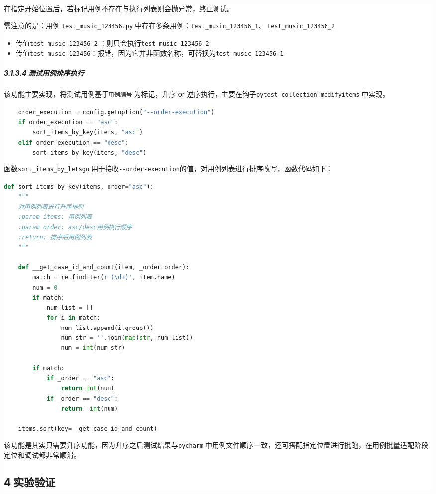 在指定开始位置后，若标记用例不存在与执行列表则会抛异常，终止测试。



需注意的是：用例 `test_music_123456.py` 中存在多条用例：`test_music_123456_1`、 `test_music_123456_2`

* 传值`test_music_123456_2` ：则只会执行`test_music_123456_2`
* 传值`test_music_123456`：报错，因为它并非函数名称，可替换为`test_music_123456_1`



##### 3.1.3.4 测试用例排序执行

该功能主要实现，将测试用例基于`用例编号` 为标记，升序 or 逆序执行，主要在钩子`pytest_collection_modifyitems` 中实现。

```python
    order_execution = config.getoption("--order-execution")
    if order_execution == "asc":
        sort_items_by_key(items, "asc")
    elif order_execution == "desc":
        sort_items_by_key(items, "desc")
```

函数`sort_items_by_letsgo` 用于接收`--order-execution`的值，对用例列表进行排序改写，函数代码如下：

```python
def sort_items_by_key(items, order="asc"):
    """
    对用例列表进行升序排列
    :param items: 用例列表
    :param order: asc/desc用例执行顺序
    :return: 排序后用例列表
    """

    def __get_case_id_and_count(item, _order=order):
        match = re.finditer(r'(\d+)', item.name)
        num = 0
        if match:
            num_list = []
            for i in match:
                num_list.append(i.group())
                num_str = ''.join(map(str, num_list))
                num = int(num_str)

        if match:
            if _order == "asc":
                return int(num)
            if _order == "desc":
                return -int(num)

    items.sort(key=__get_case_id_and_count)
```

该功能是其实只需要升序功能，因为升序之后测试结果与`pycharm` 中用例文件顺序一致，还可搭配指定位置进行批跑，在用例批量适配阶段定位和调试都非常顺滑。



## 4 实验验证
